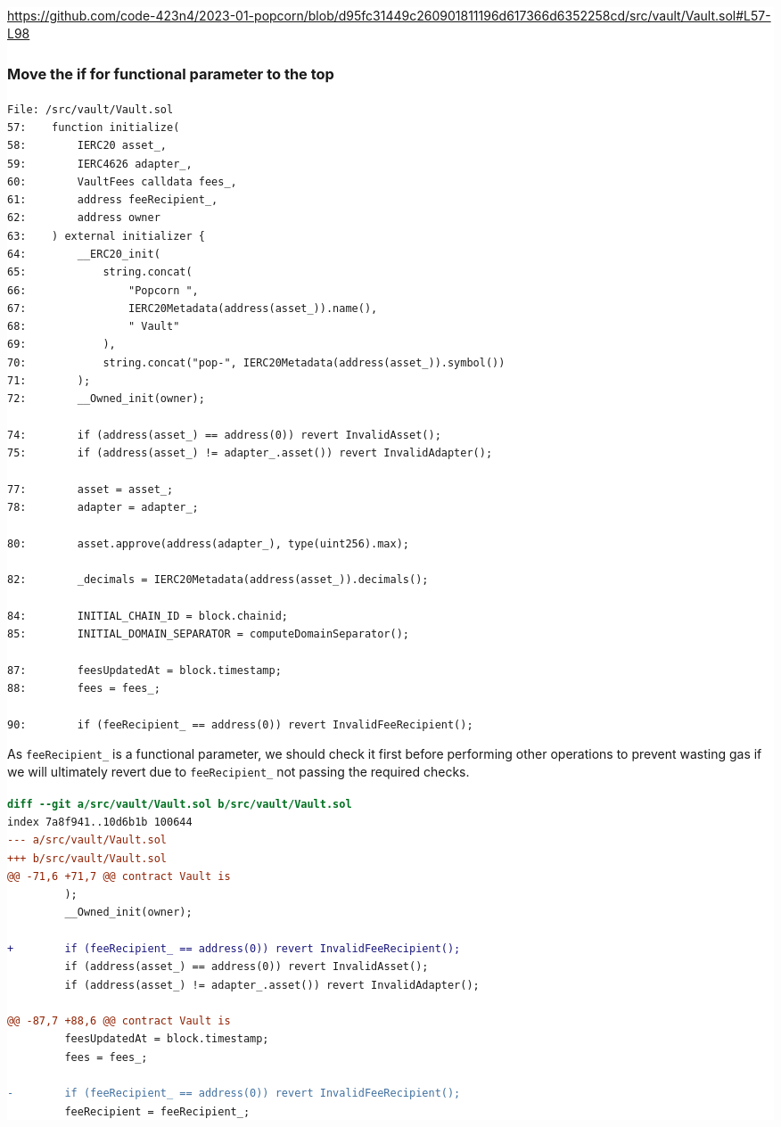 
https://github.com/code-423n4/2023-01-popcorn/blob/d95fc31449c260901811196d617366d6352258cd/src/vault/Vault.sol#L57-L98
### Move the if for functional parameter to the top
```solidity
File: /src/vault/Vault.sol
57:    function initialize(
58:        IERC20 asset_,
59:        IERC4626 adapter_,
60:        VaultFees calldata fees_,
61:        address feeRecipient_,
62:        address owner
63:    ) external initializer {
64:        __ERC20_init(
65:            string.concat(
66:                "Popcorn ",
67:                IERC20Metadata(address(asset_)).name(),
68:                " Vault"
69:            ),
70:            string.concat("pop-", IERC20Metadata(address(asset_)).symbol())
71:        );
72:        __Owned_init(owner);

74:        if (address(asset_) == address(0)) revert InvalidAsset();
75:        if (address(asset_) != adapter_.asset()) revert InvalidAdapter();

77:        asset = asset_;
78:        adapter = adapter_;

80:        asset.approve(address(adapter_), type(uint256).max);

82:        _decimals = IERC20Metadata(address(asset_)).decimals();

84:        INITIAL_CHAIN_ID = block.chainid;
85:        INITIAL_DOMAIN_SEPARATOR = computeDomainSeparator();

87:        feesUpdatedAt = block.timestamp;
88:        fees = fees_;

90:        if (feeRecipient_ == address(0)) revert InvalidFeeRecipient();
```
As `feeRecipient_` is a functional parameter, we should check it first before performing other operations to prevent wasting gas if we will ultimately revert due to `feeRecipient_` not passing the required checks.

```diff
diff --git a/src/vault/Vault.sol b/src/vault/Vault.sol
index 7a8f941..10d6b1b 100644
--- a/src/vault/Vault.sol
+++ b/src/vault/Vault.sol
@@ -71,6 +71,7 @@ contract Vault is
         );
         __Owned_init(owner);

+        if (feeRecipient_ == address(0)) revert InvalidFeeRecipient();
         if (address(asset_) == address(0)) revert InvalidAsset();
         if (address(asset_) != adapter_.asset()) revert InvalidAdapter();

@@ -87,7 +88,6 @@ contract Vault is
         feesUpdatedAt = block.timestamp;
         fees = fees_;

-        if (feeRecipient_ == address(0)) revert InvalidFeeRecipient();
         feeRecipient = feeRecipient_;
```
